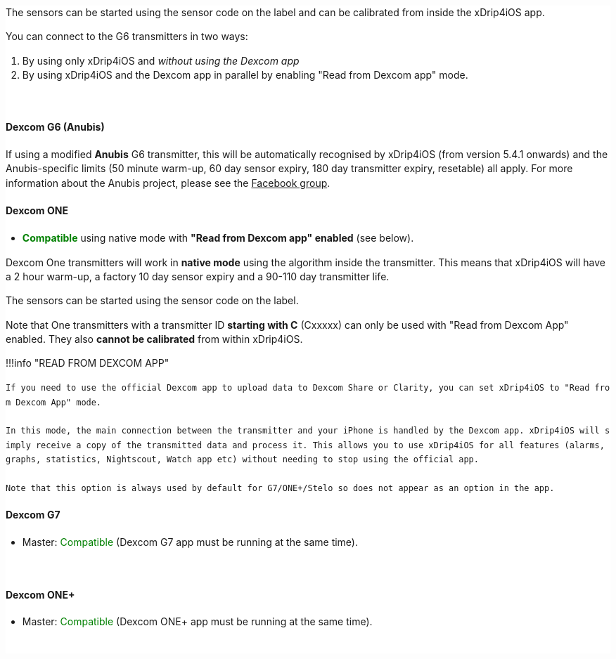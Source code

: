 The sensors can be started using the sensor code on the label and can be calibrated from inside the xDrip4iOS app.

You can connect to the G6 transmitters in two ways:

1. By using only xDrip4iOS and *without using the Dexcom app*
2. By using xDrip4iOS and the Dexcom app in parallel by enabling "Read from Dexcom app" mode.
</br> 

#### Dexcom G6 (Anubis)

If using a modified **Anubis** G6 transmitter, this will be automatically recognised by xDrip4iOS (from version 5.4.1 onwards) and the Anubis-specific limits (50 minute warm-up, 60 day sensor expiry, 180 day transmitter expiry, resetable) all apply. For more information about the Anubis project, please see the [Facebook group](https://www.facebook.com/groups/310545804061135).
</br> 

#### Dexcom ONE

- **<span style="color:green">Compatible</span>** using native mode with **"Read from Dexcom app" enabled** (see below).
 
Dexcom One transmitters  will work in **native mode** using the algorithm inside the transmitter. This means that xDrip4iOS will have a 2 hour warm-up, a factory 10 day sensor expiry and a 90-110 day transmitter life. 

The sensors can be started using the sensor code on the label.

Note that One transmitters with a transmitter ID **starting with C** (Cxxxxx) can only be used with "Read from Dexcom App" enabled. They also **cannot be calibrated** from within xDrip4iOS.
</br> 

!!!info "READ FROM DEXCOM APP"

    If you need to use the official Dexcom app to upload data to Dexcom Share or Clarity, you can set xDrip4iOS to "Read from Dexcom App" mode. 
    
    In this mode, the main connection between the transmitter and your iPhone is handled by the Dexcom app. xDrip4iOS will simply receive a copy of the transmitted data and process it. This allows you to use xDrip4iOS for all features (alarms, graphs, statistics, Nightscout, Watch app etc) without needing to stop using the official app.

    Note that this option is always used by default for G7/ONE+/Stelo so does not appear as an option in the app.


#### Dexcom G7

- Master: <span style="color:green">Compatible</span> (Dexcom G7 app must be running at the same time).
</br> 

#### Dexcom ONE+

- Master: <span style="color:green">Compatible</span> (Dexcom ONE+ app must be running at the same time).
</br> 
